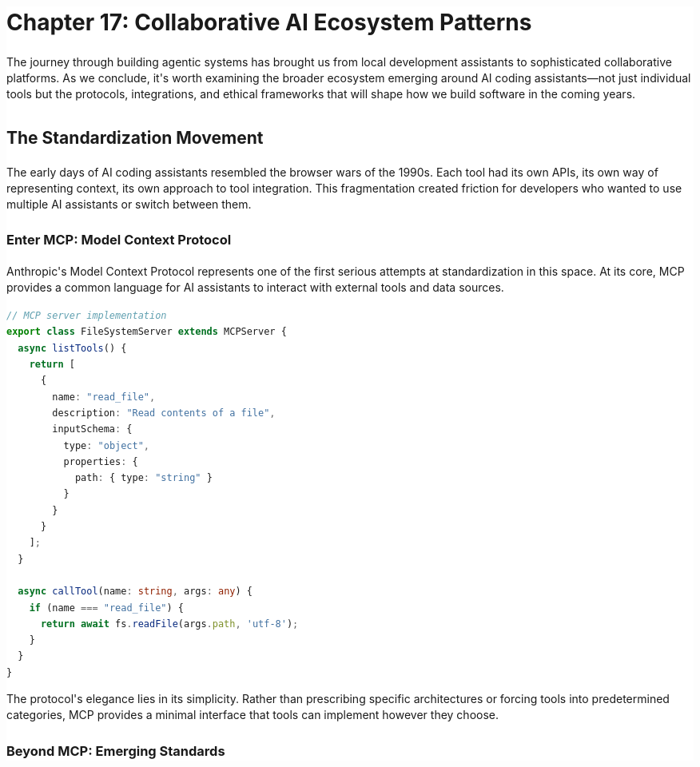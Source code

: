 # Chapter 17: Collaborative AI Ecosystem Patterns

The journey through building agentic systems has brought us from local development assistants to sophisticated collaborative platforms. As we conclude, it's worth examining the broader ecosystem emerging around AI coding assistants—not just individual tools but the protocols, integrations, and ethical frameworks that will shape how we build software in the coming years.

## The Standardization Movement

The early days of AI coding assistants resembled the browser wars of the 1990s. Each tool had its own APIs, its own way of representing context, its own approach to tool integration. This fragmentation created friction for developers who wanted to use multiple AI assistants or switch between them.

### Enter MCP: Model Context Protocol

Anthropic's Model Context Protocol represents one of the first serious attempts at standardization in this space. At its core, MCP provides a common language for AI assistants to interact with external tools and data sources.

```typescript
// MCP server implementation
export class FileSystemServer extends MCPServer {
  async listTools() {
    return [
      {
        name: "read_file",
        description: "Read contents of a file",
        inputSchema: {
          type: "object",
          properties: {
            path: { type: "string" }
          }
        }
      }
    ];
  }
  
  async callTool(name: string, args: any) {
    if (name === "read_file") {
      return await fs.readFile(args.path, 'utf-8');
    }
  }
}
```

The protocol's elegance lies in its simplicity. Rather than prescribing specific architectures or forcing tools into predetermined categories, MCP provides a minimal interface that tools can implement however they choose.

### Beyond MCP: Emerging Standards
